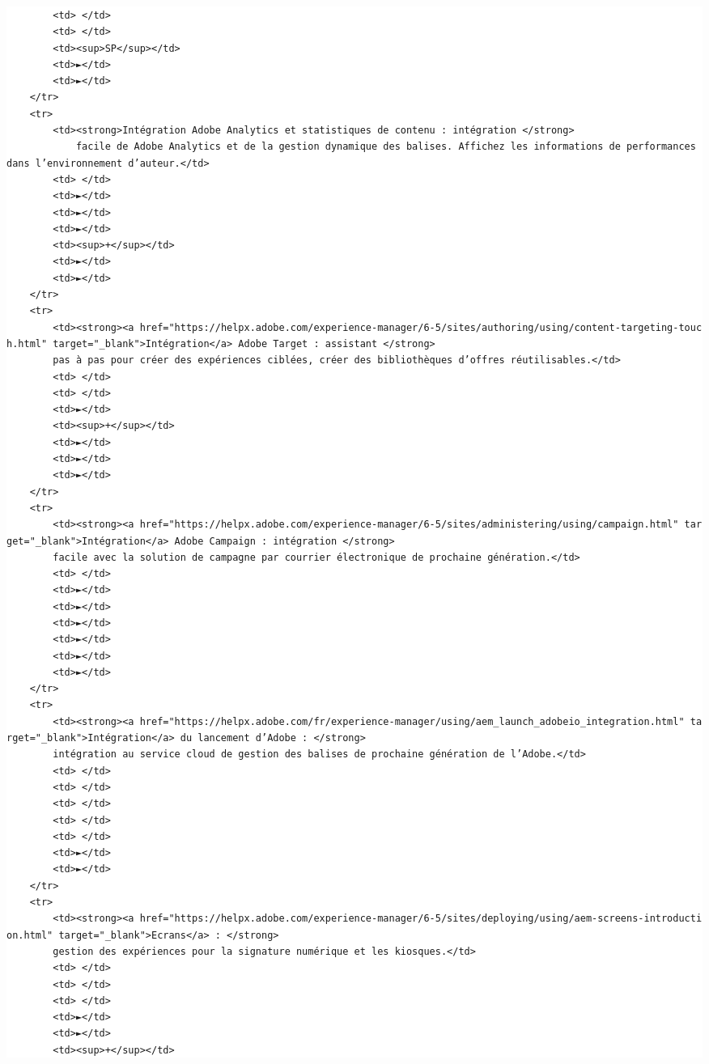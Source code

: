             <td> </td>
            <td> </td>
            <td><sup>SP</sup></td>
            <td>►</td>
            <td>►</td>
        </tr>
        <tr>
            <td><strong>Intégration Adobe Analytics et statistiques de contenu : intégration </strong>
                facile de Adobe Analytics et de la gestion dynamique des balises. Affichez les informations de performances dans l’environnement d’auteur.</td>
            <td> </td>
            <td>►</td>
            <td>►</td>
            <td>►</td>
            <td><sup>+</sup></td>
            <td>►</td>
            <td>►</td>
        </tr>
        <tr>
            <td><strong><a href="https://helpx.adobe.com/experience-manager/6-5/sites/authoring/using/content-targeting-touch.html" target="_blank">Intégration</a> Adobe Target : assistant </strong>
            pas à pas pour créer des expériences ciblées, créer des bibliothèques d’offres réutilisables.</td>
            <td> </td>
            <td> </td>
            <td>►</td>
            <td><sup>+</sup></td>
            <td>►</td>
            <td>►</td>
            <td>►</td>
        </tr>
        <tr>
            <td><strong><a href="https://helpx.adobe.com/experience-manager/6-5/sites/administering/using/campaign.html" target="_blank">Intégration</a> Adobe Campaign : intégration </strong>
            facile avec la solution de campagne par courrier électronique de prochaine génération.</td>
            <td> </td>
            <td>►</td>
            <td>►</td>
            <td>►</td>
            <td>►</td>
            <td>►</td>
            <td>►</td>
        </tr>
        <tr>
            <td><strong><a href="https://helpx.adobe.com/fr/experience-manager/using/aem_launch_adobeio_integration.html" target="_blank">Intégration</a> du lancement d’Adobe : </strong>
            intégration au service cloud de gestion des balises de prochaine génération de l’Adobe.</td>
            <td> </td>
            <td> </td>
            <td> </td>
            <td> </td>
            <td> </td>
            <td>►</td>
            <td>►</td>
        </tr>
        <tr>
            <td><strong><a href="https://helpx.adobe.com/experience-manager/6-5/sites/deploying/using/aem-screens-introduction.html" target="_blank">Ecrans</a> : </strong>
            gestion des expériences pour la signature numérique et les kiosques.</td>
            <td> </td>
            <td> </td>
            <td> </td>
            <td>►</td>
            <td>►</td>
            <td><sup>+</sup></td>